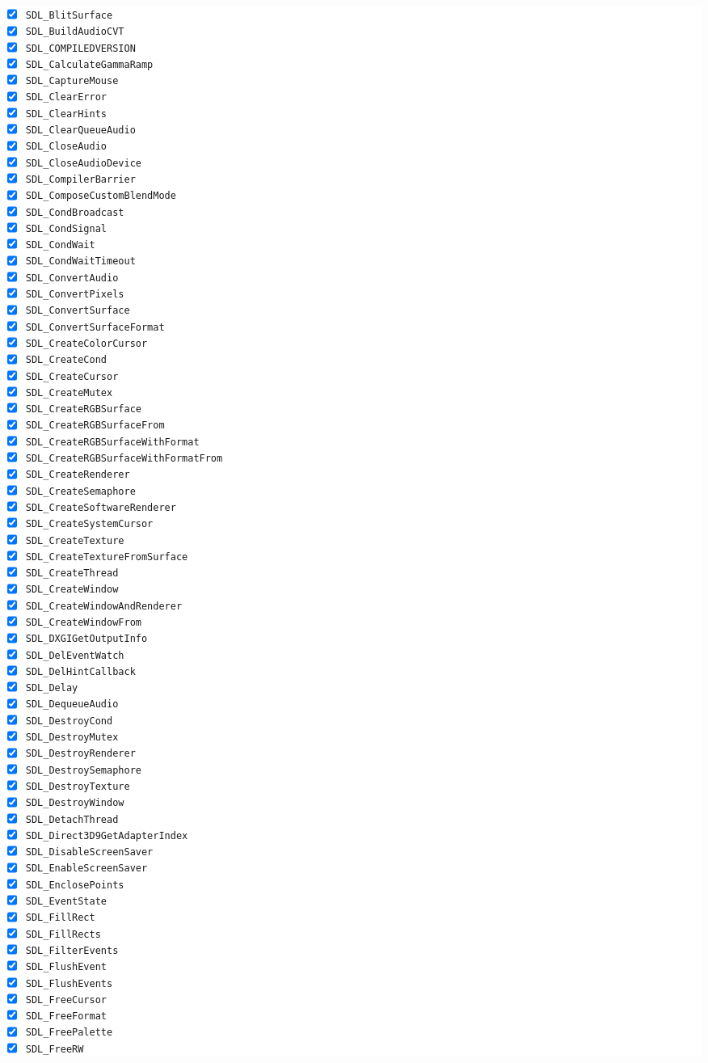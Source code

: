 * [x] `SDL_BlitSurface`
* [x] `SDL_BuildAudioCVT`
* [x] `SDL_COMPILEDVERSION`
* [x] `SDL_CalculateGammaRamp`
* [x] `SDL_CaptureMouse`
* [x] `SDL_ClearError`
* [x] `SDL_ClearHints`
* [x] `SDL_ClearQueueAudio`
* [x] `SDL_CloseAudio`
* [x] `SDL_CloseAudioDevice`
* [x] `SDL_CompilerBarrier`
* [x] `SDL_ComposeCustomBlendMode`
* [x] `SDL_CondBroadcast`
* [x] `SDL_CondSignal`
* [x] `SDL_CondWait`
* [x] `SDL_CondWaitTimeout`
* [x] `SDL_ConvertAudio`
* [x] `SDL_ConvertPixels`
* [x] `SDL_ConvertSurface`
* [x] `SDL_ConvertSurfaceFormat`
* [x] `SDL_CreateColorCursor`
* [x] `SDL_CreateCond`
* [x] `SDL_CreateCursor`
* [x] `SDL_CreateMutex`
* [x] `SDL_CreateRGBSurface`
* [x] `SDL_CreateRGBSurfaceFrom`
* [x] `SDL_CreateRGBSurfaceWithFormat`
* [x] `SDL_CreateRGBSurfaceWithFormatFrom`
* [x] `SDL_CreateRenderer`
* [x] `SDL_CreateSemaphore`
* [x] `SDL_CreateSoftwareRenderer`
* [x] `SDL_CreateSystemCursor`
* [x] `SDL_CreateTexture`
* [x] `SDL_CreateTextureFromSurface`
* [x] `SDL_CreateThread`
* [x] `SDL_CreateWindow`
* [x] `SDL_CreateWindowAndRenderer`
* [x] `SDL_CreateWindowFrom`
* [x] `SDL_DXGIGetOutputInfo`
* [x] `SDL_DelEventWatch`
* [x] `SDL_DelHintCallback`
* [x] `SDL_Delay`
* [x] `SDL_DequeueAudio`
* [x] `SDL_DestroyCond`
* [x] `SDL_DestroyMutex`
* [x] `SDL_DestroyRenderer`
* [x] `SDL_DestroySemaphore`
* [x] `SDL_DestroyTexture`
* [x] `SDL_DestroyWindow`
* [x] `SDL_DetachThread`
* [x] `SDL_Direct3D9GetAdapterIndex`
* [x] `SDL_DisableScreenSaver`
* [x] `SDL_EnableScreenSaver`
* [x] `SDL_EnclosePoints`
* [x] `SDL_EventState`
* [x] `SDL_FillRect`
* [x] `SDL_FillRects`
* [x] `SDL_FilterEvents`
* [x] `SDL_FlushEvent`
* [x] `SDL_FlushEvents`
* [x] `SDL_FreeCursor`
* [x] `SDL_FreeFormat`
* [x] `SDL_FreePalette`
* [x] `SDL_FreeRW`